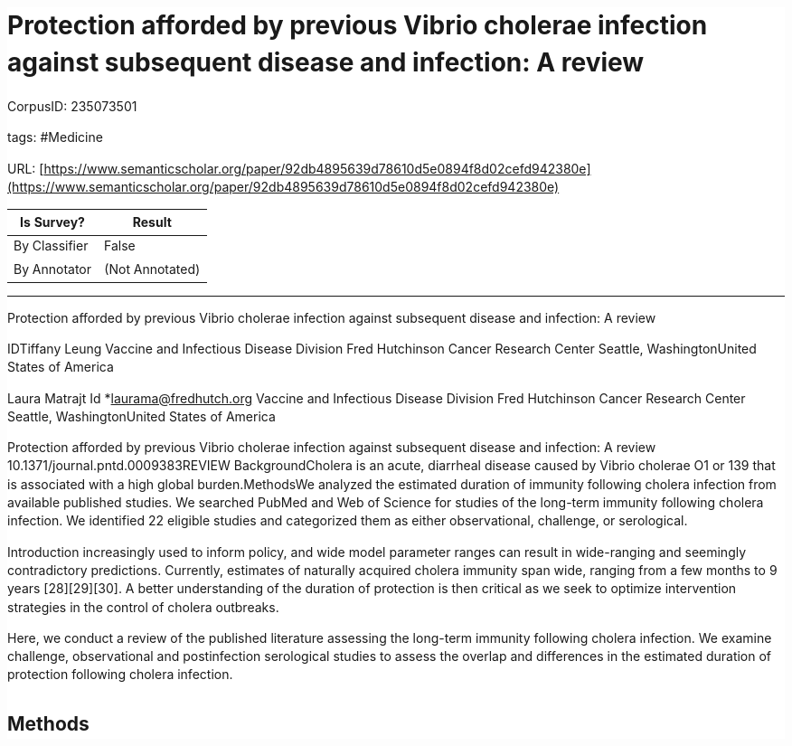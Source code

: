 # Protection afforded by previous Vibrio cholerae infection against subsequent disease and infection: A review

CorpusID: 235073501
 
tags: #Medicine

URL: [https://www.semanticscholar.org/paper/92db4895639d78610d5e0894f8d02cefd942380e](https://www.semanticscholar.org/paper/92db4895639d78610d5e0894f8d02cefd942380e)
 
| Is Survey?        | Result          |
| ----------------- | --------------- |
| By Classifier     | False |
| By Annotator      | (Not Annotated) |

---

Protection afforded by previous Vibrio cholerae infection against subsequent disease and infection: A review


IDTiffany Leung 
Vaccine and Infectious Disease Division
Fred Hutchinson Cancer Research Center
Seattle, WashingtonUnited States of America

Laura Matrajt Id *laurama@fredhutch.org 
Vaccine and Infectious Disease Division
Fred Hutchinson Cancer Research Center
Seattle, WashingtonUnited States of America

Protection afforded by previous Vibrio cholerae infection against subsequent disease and infection: A review
10.1371/journal.pntd.0009383REVIEW
BackgroundCholera is an acute, diarrheal disease caused by Vibrio cholerae O1 or 139 that is associated with a high global burden.MethodsWe analyzed the estimated duration of immunity following cholera infection from available published studies. We searched PubMed and Web of Science for studies of the long-term immunity following cholera infection. We identified 22 eligible studies and categorized them as either observational, challenge, or serological.

Introduction increasingly used to inform policy, and wide model parameter ranges can result in wide-ranging and seemingly contradictory predictions. Currently, estimates of naturally acquired cholera immunity span wide, ranging from a few months to 9 years [28][29][30]. A better understanding of the duration of protection is then critical as we seek to optimize intervention strategies in the control of cholera outbreaks.

Here, we conduct a review of the published literature assessing the long-term immunity following cholera infection. We examine challenge, observational and postinfection serological studies to assess the overlap and differences in the estimated duration of protection following cholera infection.


## Methods

